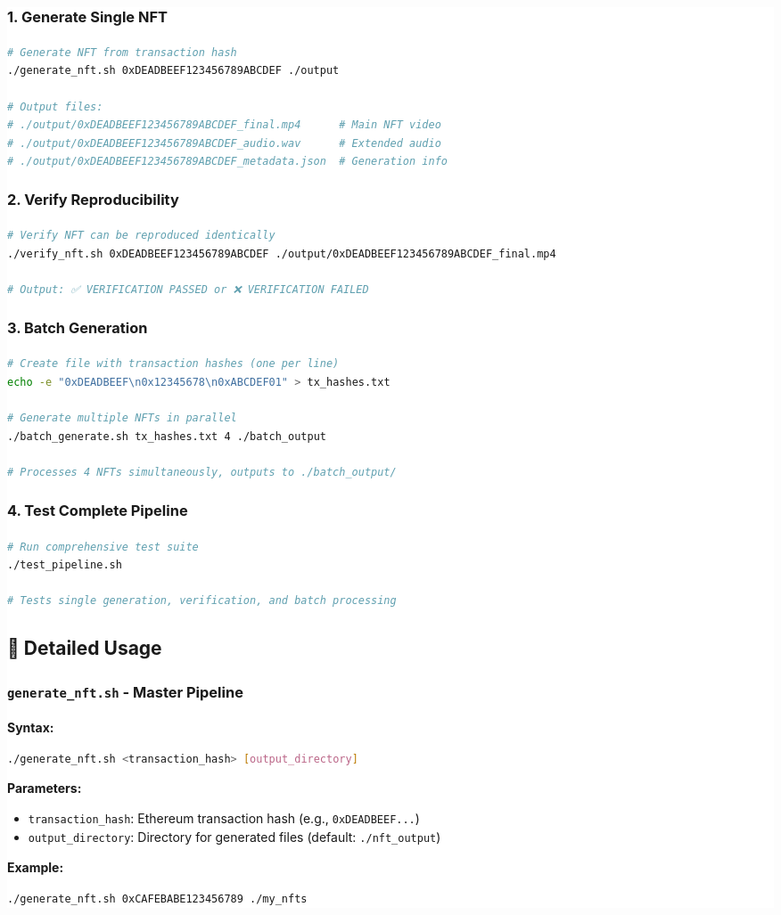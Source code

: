 ### **1. Generate Single NFT**
```bash
# Generate NFT from transaction hash
./generate_nft.sh 0xDEADBEEF123456789ABCDEF ./output

# Output files:
# ./output/0xDEADBEEF123456789ABCDEF_final.mp4      # Main NFT video
# ./output/0xDEADBEEF123456789ABCDEF_audio.wav      # Extended audio
# ./output/0xDEADBEEF123456789ABCDEF_metadata.json  # Generation info
```

### **2. Verify Reproducibility**
```bash
# Verify NFT can be reproduced identically
./verify_nft.sh 0xDEADBEEF123456789ABCDEF ./output/0xDEADBEEF123456789ABCDEF_final.mp4

# Output: ✅ VERIFICATION PASSED or ❌ VERIFICATION FAILED
```

### **3. Batch Generation**
```bash
# Create file with transaction hashes (one per line)
echo -e "0xDEADBEEF\n0x12345678\n0xABCDEF01" > tx_hashes.txt

# Generate multiple NFTs in parallel
./batch_generate.sh tx_hashes.txt 4 ./batch_output

# Processes 4 NFTs simultaneously, outputs to ./batch_output/
```

### **4. Test Complete Pipeline**
```bash
# Run comprehensive test suite
./test_pipeline.sh

# Tests single generation, verification, and batch processing
```

## 📖 Detailed Usage

### **`generate_nft.sh` - Master Pipeline**

**Syntax:**
```bash
./generate_nft.sh <transaction_hash> [output_directory]
```

**Parameters:**
- `transaction_hash`: Ethereum transaction hash (e.g., `0xDEADBEEF...`)
- `output_directory`: Directory for generated files (default: `./nft_output`)

**Example:**
```bash
./generate_nft.sh 0xCAFEBABE123456789 ./my_nfts
```
